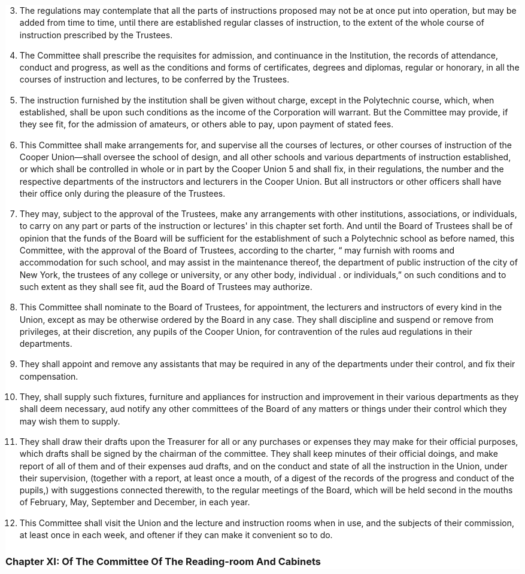 3. The regulations may contemplate that all the parts of instructions proposed may not be at once put into operation, but may be added from time to time, until there are established regular classes of instruction, to the extent of the whole course of instruction prescribed by the Trustees.

4. The Committee shall prescribe the requisites for admission, and continuance in the Institution, the records of attendance, conduct and progress, as well as the conditions and forms of certificates, degrees and diplomas, regular or honorary, in all the courses of instruction and lectures, to be conferred by the Trustees.

5. The instruction furnished by the institution shall be given without charge, except in the Polytechnic course, which, when established, shall be upon such conditions as the income of the Corporation will warrant. But the Committee may provide, if they see fit, for the admission of amateurs, or others able to pay, upon payment of stated fees.

6. This Committee shall make arrangements for, and supervise all the courses of lectures, or other courses of instruction of the Cooper Union—shall oversee the school of design, and all other schools and various departments of instruction established, or which shall be controlled in whole or in part by the Cooper Union 5 and shall fix, in their regulations, the number and the respective departments of the instructors and lecturers in the Cooper Union. But all instructors or other officers shall have their office only during the pleasure of the Trustees.

7. They may, subject to the approval of the Trustees, make any arrangements with other institutions, associations, or individuals, to carry on any part or parts of the instruction or lectures' in this chapter set forth. And until the Board of Trustees shall be of opinion that the funds of the Board will be sufficient for the establishment of such a Polytechnic school as before named, this Committee, with the approval of the Board of Trustees, according to the charter, “ may furnish with rooms and accommodation for such school, and may assist in the maintenance thereof, the department of public instruction of the city of New York, the trustees of any college or university, or any other body, individual . or individuals,” on such conditions and to such extent as they shall see fit, aud the Board of Trustees may authorize.

8. This Committee shall nominate to the Board of Trustees, for appointment, the lecturers and instructors of every kind in the Union, except as may be otherwise ordered by the Board in any case. They shall discipline and suspend or remove from privileges, at their discretion, any pupils of the Cooper Union, for contravention of the rules aud regulations in their departments.

9. They shall appoint and remove any assistants that may be required in any of the departments under their control, and fix their compensation.

10. They, shall supply such fixtures, furniture and appliances for instruction and improvement in their various departments as they shall deem necessary, aud notify any other committees of the Board of any matters or things under their control which they may wish them to supply.

11. They shall draw their drafts upon the Treasurer for all or any purchases or expenses they may make for their official purposes, which drafts shall be signed by the chairman of the committee. They shall keep minutes of their official doings, and make report of all of them and of their expenses aud drafts, and on the conduct and state of all the instruction in the Union, under their supervision, (together with a report, at least once a mouth, of a digest of the records of the progress and conduct of the pupils,) with suggestions connected therewith, to the regular meetings of the Board, which will be held second in the mouths of February, May, September and December, in each year.

12. This Committee shall visit the Union and the lecture and instruction rooms when in use, and the subjects of their commission, at least once in each week, and oftener if they can make it convenient so to do.

### Chapter XI: Of The Committee Of The Reading-room And Cabinets
